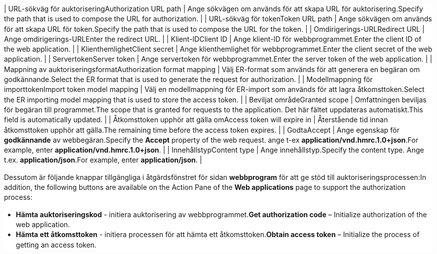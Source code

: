 | <span data-ttu-id="68160-295">URL-sökväg för auktorisering</span><span class="sxs-lookup"><span data-stu-id="68160-295">Authorization URL path</span></span>       | <span data-ttu-id="68160-296">Ange sökvägen om används för att skapa URL för auktorisering.</span><span class="sxs-lookup"><span data-stu-id="68160-296">Specify the path that is used to compose the URL for authorization.</span></span> |
| <span data-ttu-id="68160-297">URL-sökväg för token</span><span class="sxs-lookup"><span data-stu-id="68160-297">Token URL path</span></span>               | <span data-ttu-id="68160-298">Ange sökvägen om används för att skapa URL för token.</span><span class="sxs-lookup"><span data-stu-id="68160-298">Specify the path that is used to compose the URL for the token.</span></span> |
| <span data-ttu-id="68160-299">Omdirigerings-URL</span><span class="sxs-lookup"><span data-stu-id="68160-299">Redirect URL</span></span>                 | <span data-ttu-id="68160-300">Ange omdirigerings-URL</span><span class="sxs-lookup"><span data-stu-id="68160-300">Enter the redirect URL.</span></span> |
| <span data-ttu-id="68160-301">Klient-ID</span><span class="sxs-lookup"><span data-stu-id="68160-301">Client ID</span></span>                    | <span data-ttu-id="68160-302">Ange klient-ID för webbprogrammet.</span><span class="sxs-lookup"><span data-stu-id="68160-302">Enter the client ID of the web application.</span></span> |
| <span data-ttu-id="68160-303">Klienthemlighet</span><span class="sxs-lookup"><span data-stu-id="68160-303">Client secret</span></span>                | <span data-ttu-id="68160-304">Ange klienthemlighet för webbprogrammet.</span><span class="sxs-lookup"><span data-stu-id="68160-304">Enter the client secret of the web application.</span></span> |
| <span data-ttu-id="68160-305">Servertoken</span><span class="sxs-lookup"><span data-stu-id="68160-305">Server token</span></span>                 | <span data-ttu-id="68160-306">Ange servertoken för webbprogrammet.</span><span class="sxs-lookup"><span data-stu-id="68160-306">Enter the server token of the web application.</span></span> |
| <span data-ttu-id="68160-307">Mappning av auktoriseringsformat</span><span class="sxs-lookup"><span data-stu-id="68160-307">Authorization format mapping</span></span> | <span data-ttu-id="68160-308">Välj ER-format som används för att generera en begäran om godkännande.</span><span class="sxs-lookup"><span data-stu-id="68160-308">Select the ER format that is used to generate the request for authorization.</span></span> |
| <span data-ttu-id="68160-309">Modellmappning för importtoken</span><span class="sxs-lookup"><span data-stu-id="68160-309">Import token model mapping</span></span>   | <span data-ttu-id="68160-310">Välj en modellmappning för ER-import som används för att lagra åtkomsttoken.</span><span class="sxs-lookup"><span data-stu-id="68160-310">Select the ER importing model mapping that is used to store the access token.</span></span> |
| <span data-ttu-id="68160-311">Beviljat område</span><span class="sxs-lookup"><span data-stu-id="68160-311">Granted scope</span></span>                | <span data-ttu-id="68160-312">Omfattningen beviljas för begäran till programmet.</span><span class="sxs-lookup"><span data-stu-id="68160-312">The scope that is granted for requests to the application.</span></span> <span data-ttu-id="68160-313">Det här fältet uppdateras automatiskt.</span><span class="sxs-lookup"><span data-stu-id="68160-313">This field is automatically updated.</span></span> |
| <span data-ttu-id="68160-314">Åtkomsttoken upphör att gälla om</span><span class="sxs-lookup"><span data-stu-id="68160-314">Access token will expire in</span></span>  | <span data-ttu-id="68160-315">Återstående tid innan åtkomsttoken upphör att gälla.</span><span class="sxs-lookup"><span data-stu-id="68160-315">The remaining time before the access token expires.</span></span> | 
| <span data-ttu-id="68160-316">Godta</span><span class="sxs-lookup"><span data-stu-id="68160-316">Accept</span></span>                       | <span data-ttu-id="68160-317">Ange egenskap för **godkännande** av webbegäran.</span><span class="sxs-lookup"><span data-stu-id="68160-317">Specify the **Accept** property of the web request.</span></span> <span data-ttu-id="68160-318">ange t-ex **application/vnd.hmrc.1.0+json**.</span><span class="sxs-lookup"><span data-stu-id="68160-318">For example, enter **application/vnd.hmrc.1.0+json**.</span></span> |
| <span data-ttu-id="68160-319">Innehållstyp</span><span class="sxs-lookup"><span data-stu-id="68160-319">Content type</span></span>                 | <span data-ttu-id="68160-320">Ange innehållstyp.</span><span class="sxs-lookup"><span data-stu-id="68160-320">Specify the content type.</span></span> <span data-ttu-id="68160-321">Ange t.ex. **application/json**.</span><span class="sxs-lookup"><span data-stu-id="68160-321">For example, enter **application/json**.</span></span> |

<span data-ttu-id="68160-322">Dessutom är följande knappar tillgängliga i åtgärdsfönstret för sidan **webbprogram** för att ge stöd till auktoriseringsprocessen:</span><span class="sxs-lookup"><span data-stu-id="68160-322">In addition, the following buttons are available on the Action Pane of the **Web applications** page to support the authorization process:</span></span>

- <span data-ttu-id="68160-323">**Hämta auktoriseringskod** - initiera auktorisering av webbprogrammet.</span><span class="sxs-lookup"><span data-stu-id="68160-323">**Get authorization code** – Initialize authorization of the web application.</span></span>
- <span data-ttu-id="68160-324">**Hämta ett åtkomsttoken** - initiera processen för att hämta ett åtkomsttoken.</span><span class="sxs-lookup"><span data-stu-id="68160-324">**Obtain access token** – Initialize the process of getting an access token.</span></span>